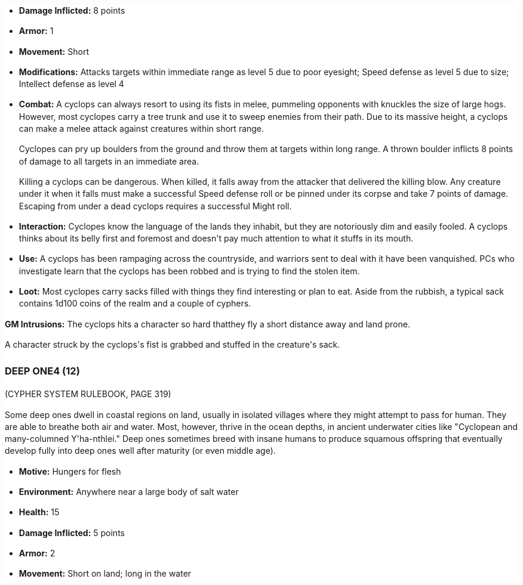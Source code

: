 - **Damage Inflicted:** 8 points
    
- **Armor:** 1
    
- **Movement:** Short
    
- **Modifications:** Attacks targets within immediate range as level 5 due to poor eyesight; Speed defense as level 5 due to size; Intellect defense as level 4
    
- **Combat:** A cyclops can always resort to using its fists in melee, pummeling opponents with knuckles the size of large hogs. However, most cyclopes carry a tree trunk and use it to sweep enemies from their path. Due to its massive height, a cyclops can make a melee attack against creatures within short range.
    
    Cyclopes can pry up boulders from the ground and throw them at targets within long range. A thrown boulder inflicts 8 points of damage to all targets in an immediate area.
    
    Killing a cyclops can be dangerous. When killed, it falls away from the attacker that delivered the killing blow. Any creature under it when it falls must make a successful Speed defense roll or be pinned under its corpse and take 7 points of damage. Escaping from under a dead cyclops requires a successful Might roll.
    
- **Interaction:** Cyclopes know the language of the lands they inhabit, but they are notoriously dim and easily fooled. A cyclops thinks about its belly first and foremost and doesn't pay much attention to what it stuffs in its mouth.
    
- **Use:** A cyclops has been rampaging across the countryside, and warriors sent to deal with it have been vanquished. PCs who investigate learn that the cyclops has been robbed and is trying to find the stolen item.
    
- **Loot:** Most cyclopes carry sacks filled with things they find interesting or plan to eat. Aside from the rubbish, a typical sack contains 1d100 coins of the realm and a couple of cyphers.
    

**GM Intrusions:** The cyclops hits a character so hard thatthey fly a short distance away and land prone.

A character struck by the cyclops's fist is grabbed and stuffed in the creature's sack.

### DEEP ONE4 (12)

(CYPHER SYSTEM RULEBOOK, PAGE 319)

Some deep ones dwell in coastal regions on land, usually in isolated villages where they might attempt to pass for human. They are able to breathe both air and water. Most, however, thrive in the ocean depths, in ancient underwater cities like "Cyclopean and many-columned Y'ha-nthlei." Deep ones sometimes breed with insane humans to produce squamous offspring that eventually develop fully into deep ones well after maturity (or even middle age).

- **Motive:** Hungers for flesh
    
- **Environment:** Anywhere near a large body of salt water
    
- **Health:** 15
    
- **Damage Inflicted:** 5 points
    
- **Armor:** 2
    
- **Movement:** Short on land; long in the water
    